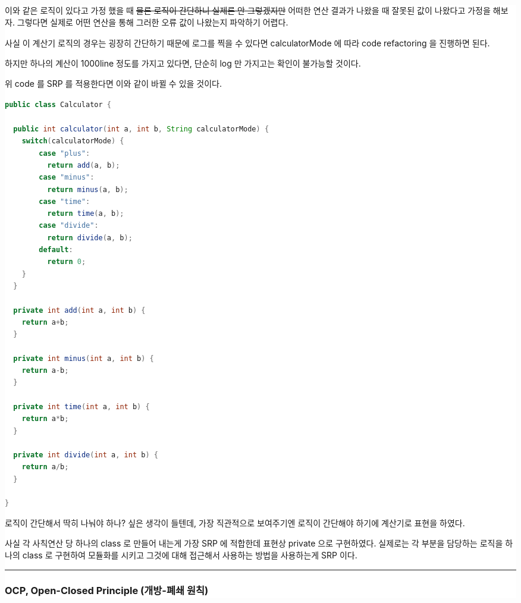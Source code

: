 이와 같은 로직이 있다고 가정 했을 때 ~~물론 로직이 간단하니 실제론 안 그렇겠지만~~ 어떠한 연산 결과가 나왔을 때 잘못된 값이 나왔다고 가정을 해보자.
그렇다면 실제로 어떤 연산을 통해 그러한 오류 값이 나왔는지 파악하기 어렵다.

사실 이 계산기 로직의 경우는 굉장히 간단하기 때문에 로그를 찍을 수 있다면 calculatorMode 에 따라 code refactoring 을 진행하면 된다.

하지만 하나의 계산이 1000line 정도를 가지고 있다면, 단순히 log 만 가지고는 확인이 불가능할 것이다.

위 code 를 SRP 를 적용한다면 이와 같이 바뀔 수 있을 것이다.

```java
public class Calculator {

  public int calculator(int a, int b, String calculatorMode) {
    switch(calculatorMode) {
    	case "plus":
          return add(a, b);
        case "minus":
          return minus(a, b);
        case "time":
          return time(a, b);
        case "divide":
          return divide(a, b);
        default:
          return 0;
    }
  }
  
  private int add(int a, int b) {
    return a+b;
  }

  private int minus(int a, int b) {
    return a-b;
  }

  private int time(int a, int b) {
    return a*b;
  }

  private int divide(int a, int b) {
    return a/b;
  }

}
```

로직이 간단해서 딱히 나눠야 하나? 싶은 생각이 들텐데, 가장 직관적으로 보여주기엔 로직이 간단해야 하기에 계산기로 표현을 하였다.

사실 각 사칙연산 당 하나의 class 로 만들어 내는게 가장 SRP 에 적합한데 표현상 private 으로 구현하였다. 실제로는 각 부분을 담당하는 로직을 하나의 class 로 구현하여
모듈화를 시키고 그것에 대해 접근해서 사용하는 방법을 사용하는게 SRP 이다.

---

### OCP, Open-Closed Principle (개방-폐쇄 원칙)
